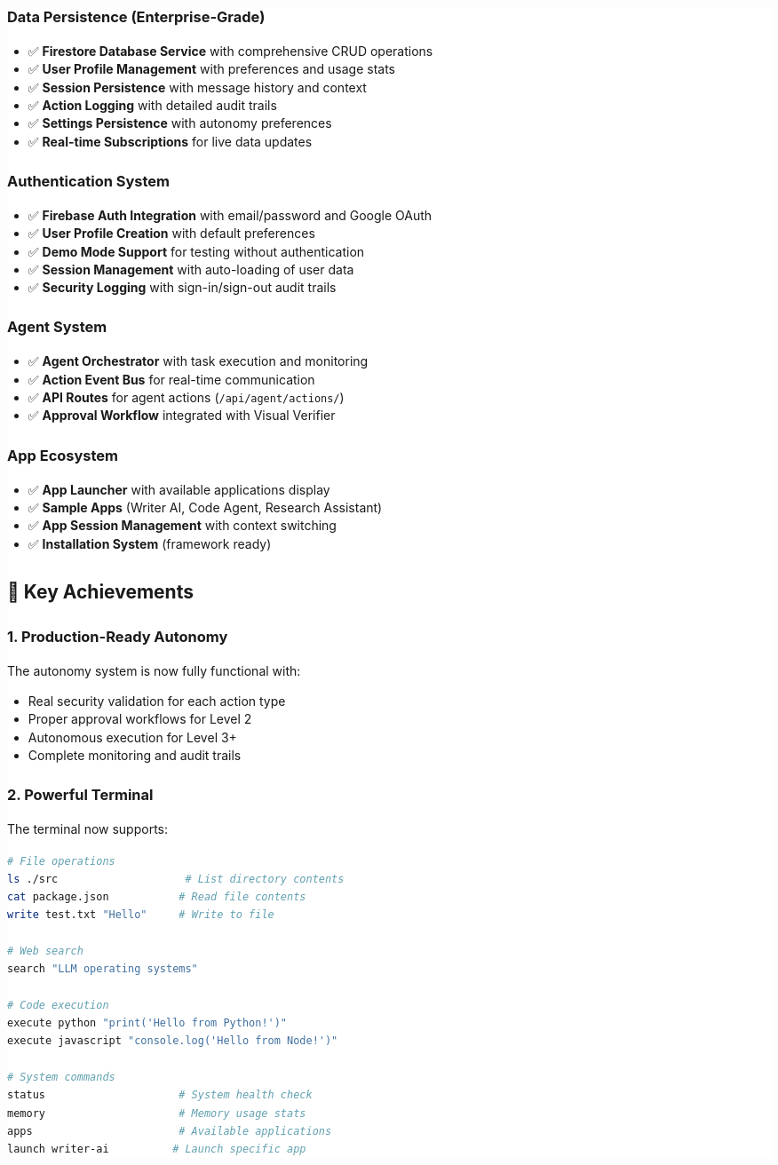 ### Data Persistence (Enterprise-Grade)
- ✅ **Firestore Database Service** with comprehensive CRUD operations
- ✅ **User Profile Management** with preferences and usage stats
- ✅ **Session Persistence** with message history and context
- ✅ **Action Logging** with detailed audit trails
- ✅ **Settings Persistence** with autonomy preferences
- ✅ **Real-time Subscriptions** for live data updates

### Authentication System
- ✅ **Firebase Auth Integration** with email/password and Google OAuth
- ✅ **User Profile Creation** with default preferences
- ✅ **Demo Mode Support** for testing without authentication
- ✅ **Session Management** with auto-loading of user data
- ✅ **Security Logging** with sign-in/sign-out audit trails

### Agent System
- ✅ **Agent Orchestrator** with task execution and monitoring
- ✅ **Action Event Bus** for real-time communication
- ✅ **API Routes** for agent actions (`/api/agent/actions/`)
- ✅ **Approval Workflow** integrated with Visual Verifier

### App Ecosystem
- ✅ **App Launcher** with available applications display
- ✅ **Sample Apps** (Writer AI, Code Agent, Research Assistant)
- ✅ **App Session Management** with context switching
- ✅ **Installation System** (framework ready)

## 🎯 Key Achievements

### 1. **Production-Ready Autonomy**
The autonomy system is now fully functional with:
- Real security validation for each action type
- Proper approval workflows for Level 2
- Autonomous execution for Level 3+
- Complete monitoring and audit trails

### 2. **Powerful Terminal**
The terminal now supports:
```bash
# File operations
ls ./src                    # List directory contents
cat package.json           # Read file contents
write test.txt "Hello"     # Write to file

# Web search
search "LLM operating systems"

# Code execution
execute python "print('Hello from Python!')"
execute javascript "console.log('Hello from Node!')"

# System commands
status                     # System health check
memory                     # Memory usage stats
apps                       # Available applications
launch writer-ai          # Launch specific app
```
